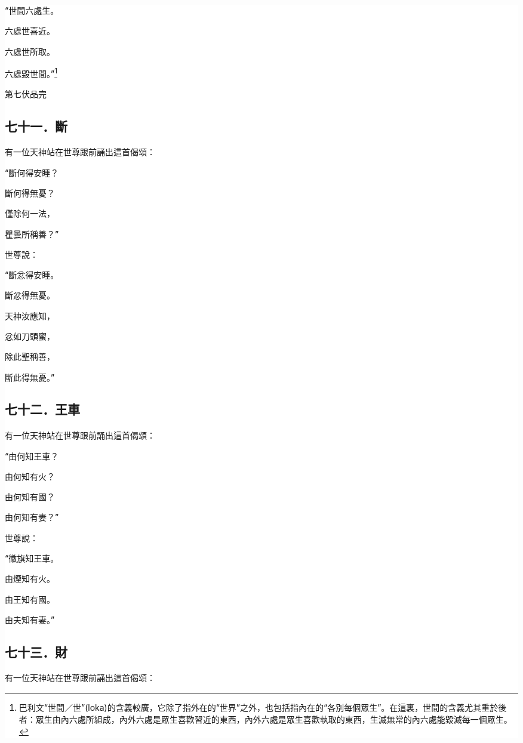 “世間六處生。

六處世喜近。

六處世所取。

六處毀世間。”[^6]

第七伏品完

## 七十一．斷

有一位天神站在世尊跟前誦出這首偈頌：

“斷何得安睡？

斷何得無憂？

僅除何一法，

瞿曇所稱善？”

世尊說：

“斷忿得安睡。

斷忿得無憂。

天神汝應知，

忿如刀頭蜜，

除此聖稱善，

斷此得無憂。”

## 七十二．王車

有一位天神站在世尊跟前誦出這首偈頌：

“由何知王車？

由何知有火？

由何知有國？

由何知有妻？”

世尊說：

“徽旗知王車。

由煙知有火。

由王知有國。

由夫知有妻。”

## 七十三．財

有一位天神站在世尊跟前誦出這首偈頌：


[^1]: 在《相應部》的註釋《精義顯揚》(Sāratthappakāsinī)之中說，斷(除)的五法是指五下分結：身見、疑惑、戒取、貪欲、瞋恚。(捨)棄的五法是指五上分結：色界貪、無色界貪、我慢、掉舉、無明。修習的五法是指五根：信根、精進根、念根、定根、慧根。五依附是：貪欲依附、瞋恚依附、愚癡依附、慢依附、見依附。
[^2]: 在《註釋》中說，佛陀只是展現微笑而不是接受天神的懺悔，原因是那些天神起初認為佛陀是一個虛偽的修行人而攻擊他，之後向佛陀懺悔都只是認為佛陀跟那些天神同等，不知佛陀是一位最高的聖者，因為天神懺悔的想法與心態跟事實不乎，所以佛陀在這裏沒有接受天神的懺悔。在之後的偈頌中當佛陀讓天神明白到自己是一位最高的聖者後，才接受天神的懺悔。
[^3]: 在《註釋》中說，提婆達多在靈鷲山上推下大石來謀害佛陀，但大石在中途撞擊另一大石後成為碎石，其中一塊碎石擊中佛陀的腳。
[^4]: 在《註釋》中說，內有十二流的深海是指內外六處，一根是指無明或是渴愛，二旋渦是指常見與斷見，三垢是指貪欲、瞋恚、愚癡，五長路是指五欲。
[^5]: 有關伽提迦羅與佛陀過往生的事跡，可參閱《中部．八十一．伽提迦羅經》。
[^6]: 巴利文“世間／世”(loka)的含義較廣，它除了指外在的“世界”之外，也包括指內在的“各別每個眾生”。在這裏，世間的含義尤其重於後者：眾生由內六處所組成，內外六處是眾生喜歡習近的東西，內外六處是眾生喜歡執取的東西，生滅無常的內六處能毀滅每一個眾生。